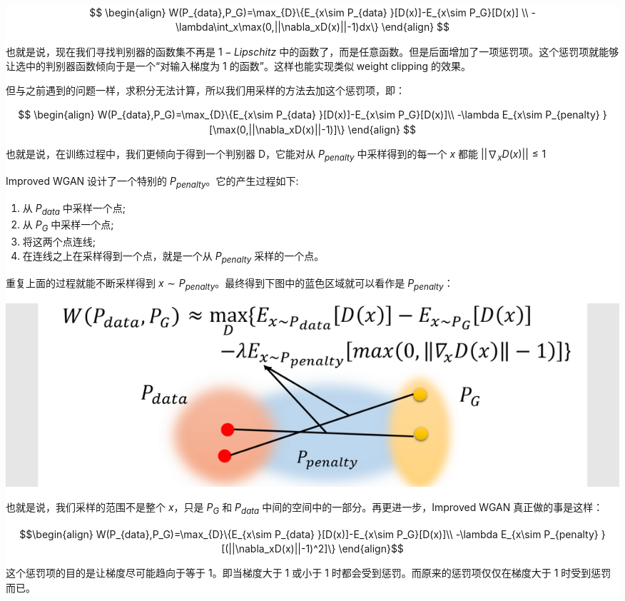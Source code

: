 $$
\begin{align} 
W(P_{data},P_G)=\max_{D}\{E_{x\sim P_{data} }[D(x)]-E_{x\sim P_G}[D(x)] \\
-\lambda\int_x\max(0,||\nabla_xD(x)||-1)dx\}
\end{align}
$$

也就是说，现在我们寻找判别器的函数集不再是 $1-Lipschitz$ 中的函数了，而是任意函数。但是后面增加了一项惩罚项。这个惩罚项就能够让选中的判别器函数倾向于是一个“对输入梯度为 1 的函数”。这样也能实现类似 weight clipping 的效果。

但与之前遇到的问题一样，求积分无法计算，所以我们用采样的方法去加这个惩罚项，即：

$$
\begin{align} 
W(P_{data},P_G)=\max_{D}\{E_{x\sim P_{data} }[D(x)]-E_{x\sim P_G}[D(x)]\\ 
-\lambda E_{x\sim P_{penalty} }[\max(0,||\nabla_xD(x)||-1)]\} 
\end{align}
$$
 
也就是说，在训练过程中，我们更倾向于得到一个判别器 D，它能对从 $P_{penalty}$ 中采样得到的每一个 $x$ 都能 
$||\nabla_xD(x)||\le 1$ 

Improved WGAN 设计了一个特别的 $P_{penalty}$。它的产生过程如下:

1. 从 $P_{data}$ 中采样一个点;
2. 从 $P_G$ 中采样一个点;
3. 将这两个点连线;
4. 在连线之上在采样得到一个点，就是一个从 $P_{penalty}$ 采样的一个点。


重复上面的过程就能不断采样得到 $x∼P_{penalty}$。最终得到下图中的蓝色区域就可以看作是 $P_{penalty}$：

![](https://raw.githubusercontent.com/AlbertHG/alberthg.github.io/master/makedown_img/20180514wgan/15.png)

也就是说，我们采样的范围不是整个 $x$，只是 $P_G$ 和 $P_{data}$ 中间的空间中的一部分。再更进一步，Improved WGAN 真正做的事是这样：

$$\begin{align} 
W(P_{data},P_G)=\max_{D}\{E_{x\sim P_{data} }[D(x)]-E_{x\sim P_G}[D(x)]\\ -\lambda E_{x\sim P_{penalty} }[(||\nabla_xD(x)||-1)^2]\} 
\end{align}$$

这个惩罚项的目的是让梯度尽可能趋向于等于 1。即当梯度大于 1 或小于 1 时都会受到惩罚。而原来的惩罚项仅仅在梯度大于 1 时受到惩罚而已。
